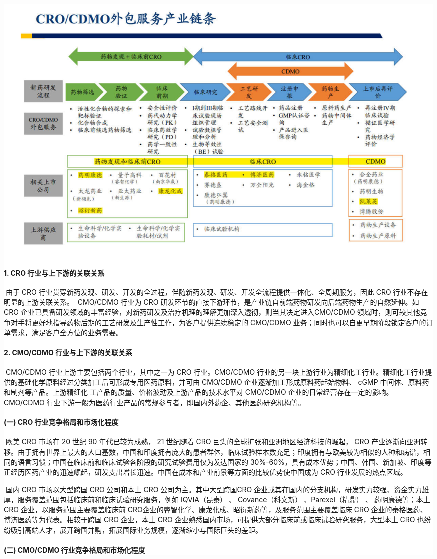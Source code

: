 ![1567946845341](医药外包CRO-CMO-CDMO.assets/1567946845341.png)



#### 1. CRO 行业与上下游的关联关系 

​	由于 CRO 行业贯穿新药发现、研发、开发的全过程，伴随新药发现、研发、开发全流程提供一体化、全周期服务，因此 CRO 行业不存在明显的上游关联关系。
​	CMO/CDMO 行业为 CRO 研发环节的直接下游环节，是产业链自前端药物研发向后端药物生产的自然延伸。如 CRO 企业已具备研发领域的丰富经验，对新药研发及治疗机理的理解更加深入透彻，则当其决定进入CMO/CDMO 领域时，则可较其他竞争对手将更好地指导药物后期的工艺研发及生产性工作，为客户提供连续稳定的 CMO/CDMO 业务；同时也可以自更早期阶段锁定客户的订单需求，满足客户全方位的业务需要。 

#### 2. CMO/CDMO 行业与上下游的关联关系 

​	CMO/CDMO 行业上游主要包括两个行业，其中之一为 CRO 行业。CMO/CDMO 行业的另一块上游行业为精细化工行业。精细化工行业提供的基础化学原料经过分类加工后可形成专用医药原料，并可由 CMO/CDMO 企业逐渐加工形成原料药起始物料、 cGMP 中间体、原料药和制剂等产品。上游精细化 工产品的质量、价格波动及上游产品的技术水平对 CMO/CDMO 企业的日常经营存在一定的影响。
​	CMO/CDMO 行业下游一般为医药行业产品的常规参与者，即国内外药企、其他医药研究机构等。 

#### (一) CRO 行业竞争格局和市场化程度 

​	欧美 CRO 市场在 20 世纪 90 年代已较为成熟， 21 世纪随着 CRO 巨头的全球扩张和亚洲地区经济科技的崛起， CRO 产业逐渐向亚洲转移。由于拥有世界上最大的人口基数，中国和印度拥有庞大的患者群体，临床试验样本数充足；印度拥有与欧美较为相似的人种和病谱，相同的语言习惯；中国在临床前和临床试验各阶段的研究试验费用仅为发达国家的 30%-60%，具有成本优势；中国、韩国、新加坡、印度等正经历医药产业的迅速崛起，研发支出增长迅速。中国在成本和产业前景等方面的比较优势使中国成为 CRO 行业发展的热点区域。 

​	国内 CRO 市场以大型跨国 CRO 公司和本土 CRO 公司为主。其中大型跨国CRO 企业或其在国内的分支机构，研发实力较强、资金实力雄厚，服务覆盖范围包括临床前和临床试验研究服务，例如 IQVIA（昆泰） 、 Covance（科文斯） 、Parexel（精鼎） 、 药明康德等；本土 CRO 企业，以服务范围主要覆盖临床前 CRO企业的睿智化学、康龙化成、昭衍新药等，及服务范围主要覆盖临床 CRO 企业的泰格医药、博济医药等为代表。相较于跨国 CRO 企业，本土 CRO 企业熟悉国内市场，可提供大部分临床前或临床试验研究服务，大型本土 CRO 也纷纷吸引高端人才，展开跨国并购，拓展国际业务规模，逐渐缩小与国际巨头的差距。 

#### (二) CMO/CDMO 行业竞争格局和市场化程度  
